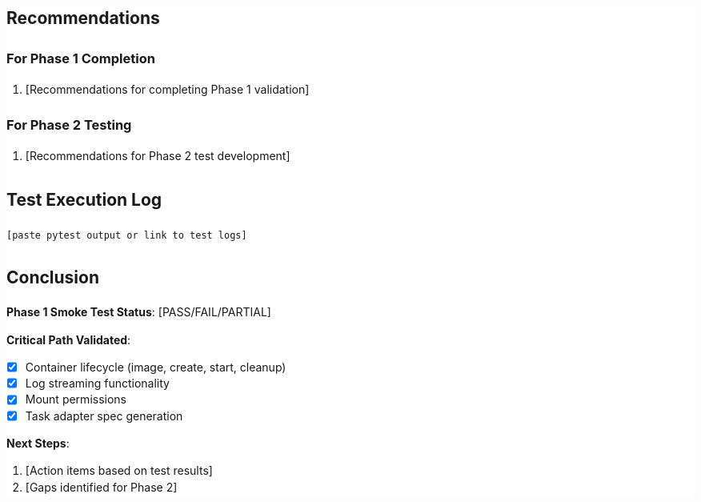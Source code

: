 ## Recommendations

### For Phase 1 Completion
1. [Recommendations for completing Phase 1 validation]

### For Phase 2 Testing
1. [Recommendations for Phase 2 test development]

## Test Execution Log

```
[paste pytest output or link to test logs]
```

## Conclusion

**Phase 1 Smoke Test Status**: [PASS/FAIL/PARTIAL]

**Critical Path Validated**:
- [x] Container lifecycle (image, create, start, cleanup)
- [x] Log streaming functionality
- [x] Mount permissions
- [x] Task adapter spec generation

**Next Steps**:
1. [Action items based on test results]
2. [Gaps identified for Phase 2]
